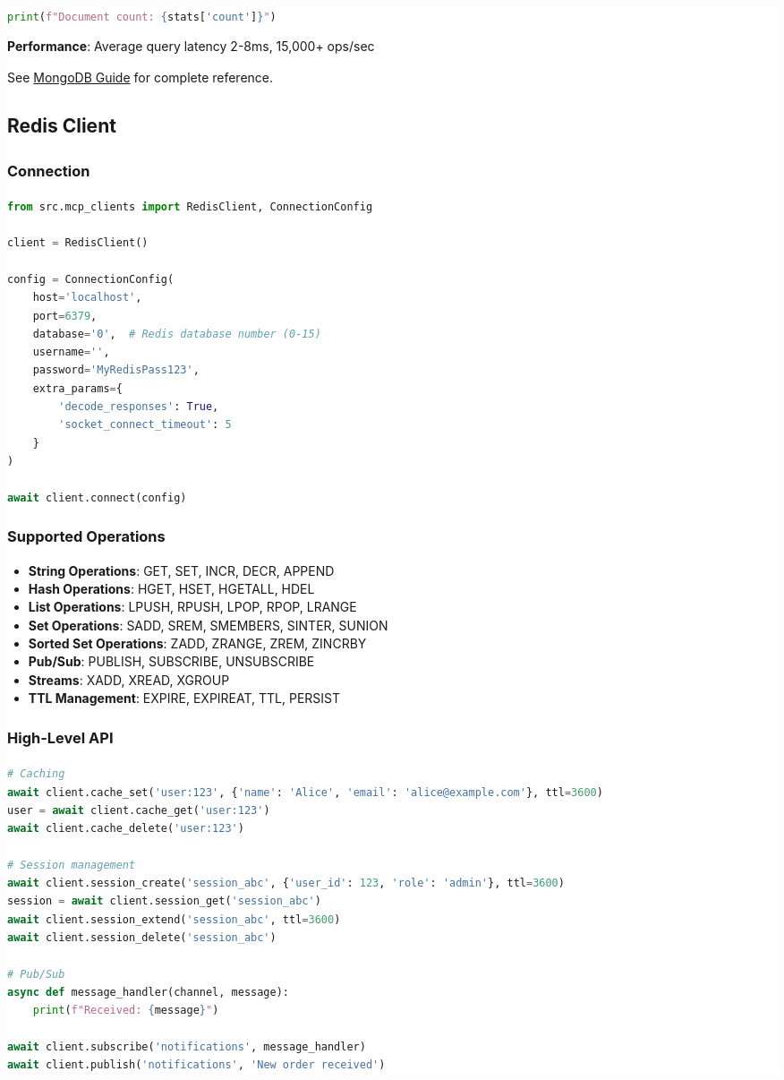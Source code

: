 ```python
print(f"Document count: {stats['count']}")
```

**Performance**: Average query latency 2-8ms, 15,000+ ops/sec

See [MongoDB Guide](./databases/MONGODB.md) for complete reference.

## Redis Client

### Connection

```python
from src.mcp_clients import RedisClient, ConnectionConfig

client = RedisClient()

config = ConnectionConfig(
    host='localhost',
    port=6379,
    database='0',  # Redis database number (0-15)
    username='',
    password='MyRedisPass123',
    extra_params={
        'decode_responses': True,
        'socket_connect_timeout': 5
    }
)

await client.connect(config)
```

### Supported Operations

- **String Operations**: GET, SET, INCR, DECR, APPEND
- **Hash Operations**: HGET, HSET, HGETALL, HDEL
- **List Operations**: LPUSH, RPUSH, LPOP, RPOP, LRANGE
- **Set Operations**: SADD, SREM, SMEMBERS, SINTER, SUNION
- **Sorted Set Operations**: ZADD, ZRANGE, ZREM, ZINCRBY
- **Pub/Sub**: PUBLISH, SUBSCRIBE, UNSUBSCRIBE
- **Streams**: XADD, XREAD, XGROUP
- **TTL Management**: EXPIRE, EXPIREAT, TTL, PERSIST

### High-Level API

```python
# Caching
await client.cache_set('user:123', {'name': 'Alice', 'email': 'alice@example.com'}, ttl=3600)
user = await client.cache_get('user:123')
await client.cache_delete('user:123')

# Session management
await client.session_create('session_abc', {'user_id': 123, 'role': 'admin'}, ttl=3600)
session = await client.session_get('session_abc')
await client.session_extend('session_abc', ttl=3600)
await client.session_delete('session_abc')

# Pub/Sub
async def message_handler(channel, message):
    print(f"Received: {message}")

await client.subscribe('notifications', message_handler)
await client.publish('notifications', 'New order received')
```
